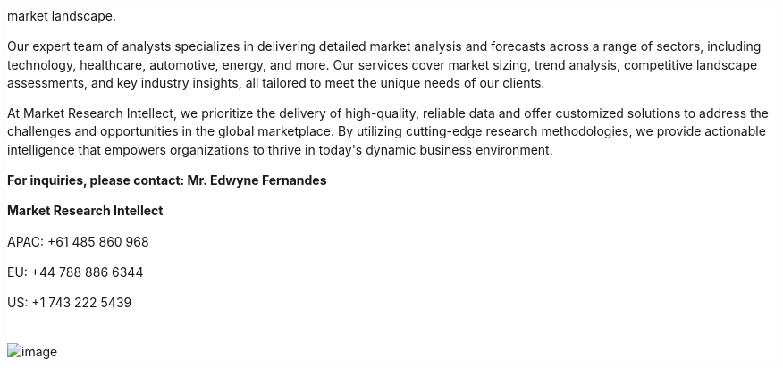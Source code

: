 market landscape.</p><p>Our expert team of analysts specializes in delivering detailed market analysis and forecasts across a range of sectors, including technology, healthcare, automotive, energy, and more. Our services cover market sizing, trend analysis, competitive landscape assessments, and key industry insights, all tailored to meet the unique needs of our clients.</p><p>At Market Research Intellect, we prioritize the delivery of high-quality, reliable data and offer customized solutions to address the challenges and opportunities in the global marketplace. By utilizing cutting-edge research methodologies, we provide actionable intelligence that empowers organizations to thrive in today's dynamic business environment.</p><p><strong>For inquiries, please contact: Mr. Edwyne Fernandes</strong></p><p><strong>Market Research Intellect</strong></p><p>APAC: +61 485 860 968</p><p>EU: +44 788 886 6344</p><p>US: +1 743 222 5439</p></div><div class="article-main__content" data-test-id="publishing-text-block">&nbsp;</div>
![image](https://github.com/user-attachments/assets/a4be1464-8e4b-4a3c-97d7-f553bb9cae2e)
